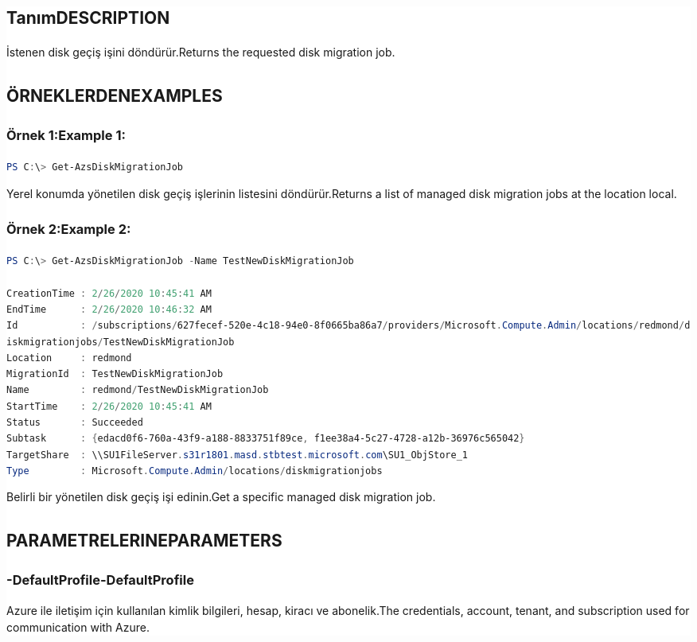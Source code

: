 ## <span data-ttu-id="c2d89-108">Tanım</span><span class="sxs-lookup"><span data-stu-id="c2d89-108">DESCRIPTION</span></span>
<span data-ttu-id="c2d89-109">İstenen disk geçiş işini döndürür.</span><span class="sxs-lookup"><span data-stu-id="c2d89-109">Returns the requested disk migration job.</span></span>

## <span data-ttu-id="c2d89-110">ÖRNEKLERDEN</span><span class="sxs-lookup"><span data-stu-id="c2d89-110">EXAMPLES</span></span>

### <span data-ttu-id="c2d89-111">Örnek 1:</span><span class="sxs-lookup"><span data-stu-id="c2d89-111">Example 1:</span></span>
```powershell
PS C:\> Get-AzsDiskMigrationJob
```

<span data-ttu-id="c2d89-112">Yerel konumda yönetilen disk geçiş işlerinin listesini döndürür.</span><span class="sxs-lookup"><span data-stu-id="c2d89-112">Returns a list of managed disk migration jobs at the location local.</span></span>

### <span data-ttu-id="c2d89-113">Örnek 2:</span><span class="sxs-lookup"><span data-stu-id="c2d89-113">Example 2:</span></span>
```powershell
PS C:\> Get-AzsDiskMigrationJob -Name TestNewDiskMigrationJob

CreationTime : 2/26/2020 10:45:41 AM
EndTime      : 2/26/2020 10:46:32 AM
Id           : /subscriptions/627fecef-520e-4c18-94e0-8f0665ba86a7/providers/Microsoft.Compute.Admin/locations/redmond/diskmigrationjobs/TestNewDiskMigrationJob
Location     : redmond
MigrationId  : TestNewDiskMigrationJob
Name         : redmond/TestNewDiskMigrationJob
StartTime    : 2/26/2020 10:45:41 AM
Status       : Succeeded
Subtask      : {edacd0f6-760a-43f9-a188-8833751f89ce, f1ee38a4-5c27-4728-a12b-36976c565042}
TargetShare  : \\SU1FileServer.s31r1801.masd.stbtest.microsoft.com\SU1_ObjStore_1
Type         : Microsoft.Compute.Admin/locations/diskmigrationjobs
```

<span data-ttu-id="c2d89-114">Belirli bir yönetilen disk geçiş işi edinin.</span><span class="sxs-lookup"><span data-stu-id="c2d89-114">Get a specific managed disk migration job.</span></span>

## <span data-ttu-id="c2d89-115">PARAMETRELERINE</span><span class="sxs-lookup"><span data-stu-id="c2d89-115">PARAMETERS</span></span>

### <span data-ttu-id="c2d89-116">-DefaultProfile</span><span class="sxs-lookup"><span data-stu-id="c2d89-116">-DefaultProfile</span></span>
<span data-ttu-id="c2d89-117">Azure ile iletişim için kullanılan kimlik bilgileri, hesap, kiracı ve abonelik.</span><span class="sxs-lookup"><span data-stu-id="c2d89-117">The credentials, account, tenant, and subscription used for communication with Azure.</span></span>
